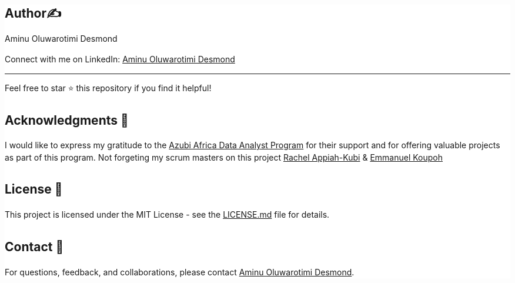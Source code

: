 ## Author✍️

Aminu Oluwarotimi Desmond

Connect with me on LinkedIn: [Aminu Oluwarotimi Desmond](https://www.linkedin.com/in/aminudesmond/)

---

Feel free to star ⭐ this repository if you find it helpful!


## Acknowledgments 🙏

I would like to express my gratitude to the [Azubi Africa Data Analyst Program](https://www.azubiafrica.org/data-analytics) for their support and for offering valuable projects as part of this program. Not forgeting my scrum masters on this project [Rachel Appiah-Kubi](https://www.linkedin.com/in/racheal-appiah-kubi/) & [Emmanuel Koupoh](https://github.com/eaedk)

## License 📜

This project is licensed under the MIT License - see the [LICENSE.md](LICENSE.md) file for details.

## Contact 📧

For questions, feedback, and collaborations, please contact [Aminu Oluwarotimi Desmond](aminuoluwarotimi@gmail.com).











